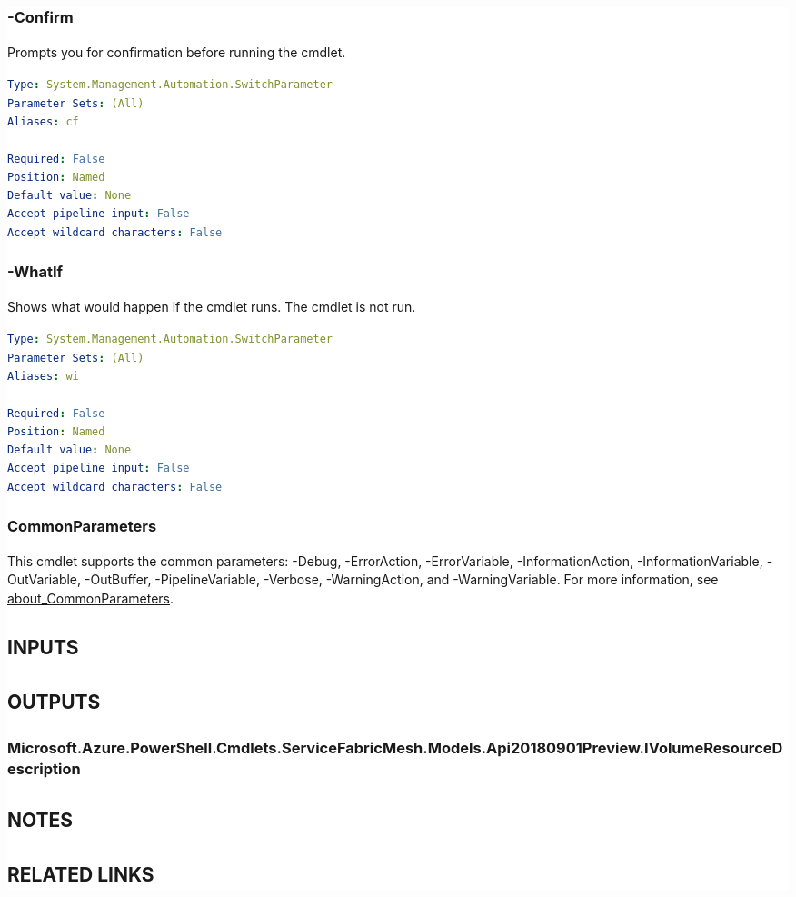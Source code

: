 ### -Confirm
Prompts you for confirmation before running the cmdlet.

```yaml
Type: System.Management.Automation.SwitchParameter
Parameter Sets: (All)
Aliases: cf

Required: False
Position: Named
Default value: None
Accept pipeline input: False
Accept wildcard characters: False
```

### -WhatIf
Shows what would happen if the cmdlet runs.
The cmdlet is not run.

```yaml
Type: System.Management.Automation.SwitchParameter
Parameter Sets: (All)
Aliases: wi

Required: False
Position: Named
Default value: None
Accept pipeline input: False
Accept wildcard characters: False
```

### CommonParameters
This cmdlet supports the common parameters: -Debug, -ErrorAction, -ErrorVariable, -InformationAction, -InformationVariable, -OutVariable, -OutBuffer, -PipelineVariable, -Verbose, -WarningAction, and -WarningVariable. For more information, see [about_CommonParameters](http://go.microsoft.com/fwlink/?LinkID=113216).

## INPUTS

## OUTPUTS

### Microsoft.Azure.PowerShell.Cmdlets.ServiceFabricMesh.Models.Api20180901Preview.IVolumeResourceDescription

## NOTES

## RELATED LINKS

